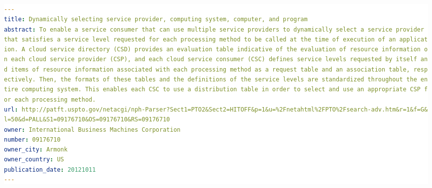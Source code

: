 ```yaml
---
title: Dynamically selecting service provider, computing system, computer, and program
abstract: To enable a service consumer that can use multiple service providers to dynamically select a service provider that satisfies a service level requested for each processing method to be called at the time of execution of an application. A cloud service directory (CSD) provides an evaluation table indicative of the evaluation of resource information on each cloud service provider (CSP), and each cloud service consumer (CSC) defines service levels requested by itself and items of resource information associated with each processing method as a request table and an association table, respectively. Then, the formats of these tables and the definitions of the service levels are standardized throughout the entire computing system. This enables each CSC to use a distribution table in order to select and use an appropriate CSP for each processing method.
url: http://patft.uspto.gov/netacgi/nph-Parser?Sect1=PTO2&Sect2=HITOFF&p=1&u=%2Fnetahtml%2FPTO%2Fsearch-adv.htm&r=1&f=G&l=50&d=PALL&S1=09176710&OS=09176710&RS=09176710
owner: International Business Machines Corporation
number: 09176710
owner_city: Armonk
owner_country: US
publication_date: 20121011
---
```

